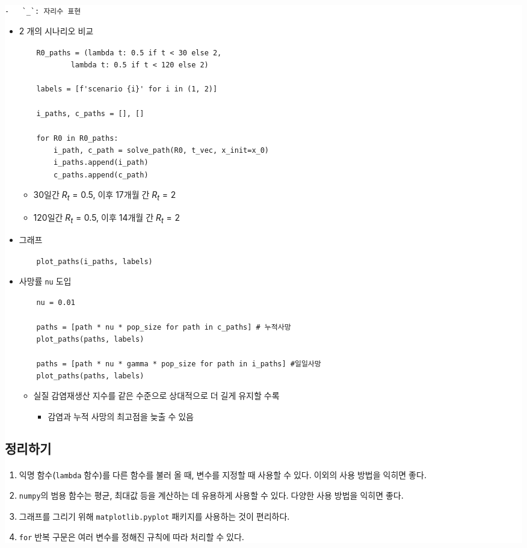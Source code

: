     -   `_`: 자리수 표현

-   2 개의 시나리오 비교

            R0_paths = (lambda t: 0.5 if t < 30 else 2,
                    lambda t: 0.5 if t < 120 else 2)

            labels = [f'scenario {i}' for i in (1, 2)]
            
            i_paths, c_paths = [], []
            
            for R0 in R0_paths:
                i_path, c_path = solve_path(R0, t_vec, x_init=x_0)
                i_paths.append(i_path)
                c_paths.append(c_path)  

    -   30일간 $R_t = 0.5$, 이후 17개월 간 $R_{t} = 2$

    -   120일간 $R_t = 0.5$, 이후 14개월 간 $R_{t} = 2$

-   그래프

            plot_paths(i_paths, labels)

-   사망률 `nu` 도입

            nu = 0.01   
            
            paths = [path * nu * pop_size for path in c_paths] # 누적사망
            plot_paths(paths, labels)
            
            paths = [path * nu * gamma * pop_size for path in i_paths] #일일사망
            plot_paths(paths, labels)

    -   실질 감염재생산 지수를 같은 수준으로 상대적으로 더 길게 유지할
        수록

        -   감염과 누적 사망의 최고점을 늦출 수 있음

## 정리하기

1.  익명 함수(`lambda` 함수)를 다른 함수를 불러 올 때, 변수를 지정할 때
    사용할 수 있다. 이외의 사용 방법을 익히면 좋다.

2.  `numpy`의 범용 함수는 평균, 최대값 등을 계산하는 데 유용하게 사용할
    수 있다. 다양한 사용 방법을 익히면 좋다.

3.  그래프를 그리기 위해 `matplotlib.pyplot` 패키지를 사용하는 것이
    편리하다.

4.  `for` 반복 구문은 여러 변수를 정해진 규칙에 따라 처리할 수 있다.
